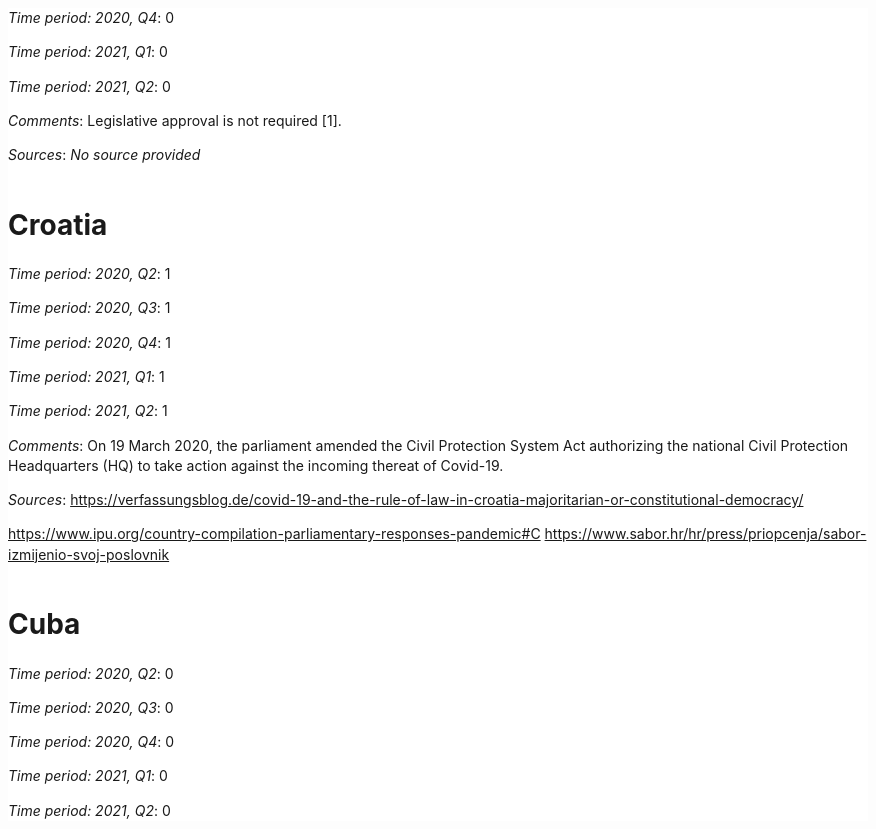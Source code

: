  
*Time period: 2020, Q4*: 0

 
*Time period: 2021, Q1*: 0

 
*Time period: 2021, Q2*: 0

 

*Comments*:
 Legislative approval is not required [1]. 

*Sources*:
*No source provided*



# Croatia 
*Time period: 2020, Q2*: 1

 
*Time period: 2020, Q3*: 1

 
*Time period: 2020, Q4*: 1

 
*Time period: 2021, Q1*: 1

 
*Time period: 2021, Q2*: 1

 

*Comments*:
 On 19 March 2020, the parliament amended the Civil Protection System Act authorizing the national Civil Protection Headquarters (HQ) to take action against the incoming thereat of Covid-19. 

*Sources*:
 https://verfassungsblog.de/covid-19-and-the-rule-of-law-in-croatia-majoritarian-or-constitutional-democracy/

https://www.ipu.org/country-compilation-parliamentary-responses-pandemic#C
https://www.sabor.hr/hr/press/priopcenja/sabor-izmijenio-svoj-poslovnik



# Cuba 
*Time period: 2020, Q2*: 0

 
*Time period: 2020, Q3*: 0

 
*Time period: 2020, Q4*: 0

 
*Time period: 2021, Q1*: 0

 
*Time period: 2021, Q2*: 0

 